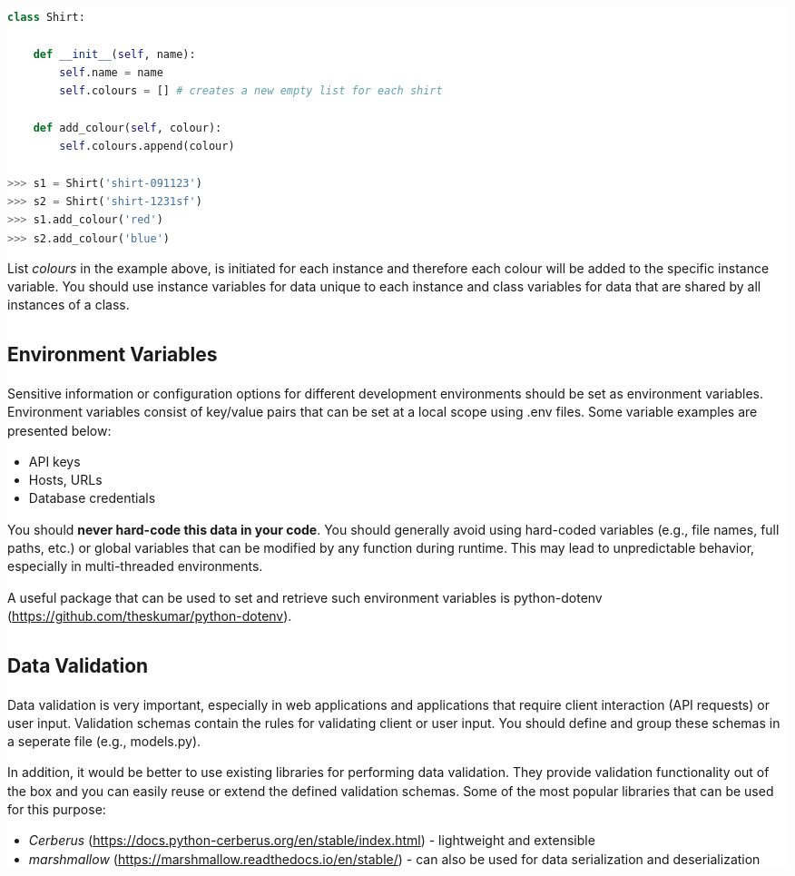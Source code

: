 ```python
class Shirt:

    def __init__(self, name):
        self.name = name
        self.colours = [] # creates a new empty list for each shirt
        
    def add_colour(self, colour):
        self.colours.append(colour)

>>> s1 = Shirt('shirt-091123')
>>> s2 = Shirt('shirt-1231sf')
>>> s1.add_colour('red')
>>> s2.add_colour('blue')
```
List *colours* in the example above, is initiated for each instance and therefore each colour will be added to the specific instance variable. You should use instance variables for data unique to each instance and class variables for data that are shared by all instances of a class.

## Environment Variables

Sensitive information or configuration options for different development environments should be set as environment variables. Environment variables consist of key/value pairs that can be set at a local scope using .env files. Some variable examples are presented below: 
* API keys
* Hosts, URLs
* Database credentials


You should __never hard-code this data in your code__. You should generally avoid using hard-coded variables (e.g., file names, full paths, etc.) or global variables that can be modified by any function during runtime. This may lead to unpredictable behavior, especially in multi-threaded environments. 

A useful package that can be used to set and retrieve such environment variables is python-dotenv (https://github.com/theskumar/python-dotenv).

## Data Validation

Data validation is very important, especially in web applications and applications that require client interaction (API requests) or user input. Validation schemas contain the rules for validating client or user input. You should define and group these schemas in a seperate file (e.g., models.py).

In addition, it would be better to use existing libraries for performing data validation. They provide validation functionality out of the box and you can easily reuse or extend the defined validation schemas. Some of the most popular libraries that can be used for this purpose:

* *Cerberus* (https://docs.python-cerberus.org/en/stable/index.html) - lightweight and extensible
* *marshmallow* (https://marshmallow.readthedocs.io/en/stable/) - can also be used for data serialization and deserialization
